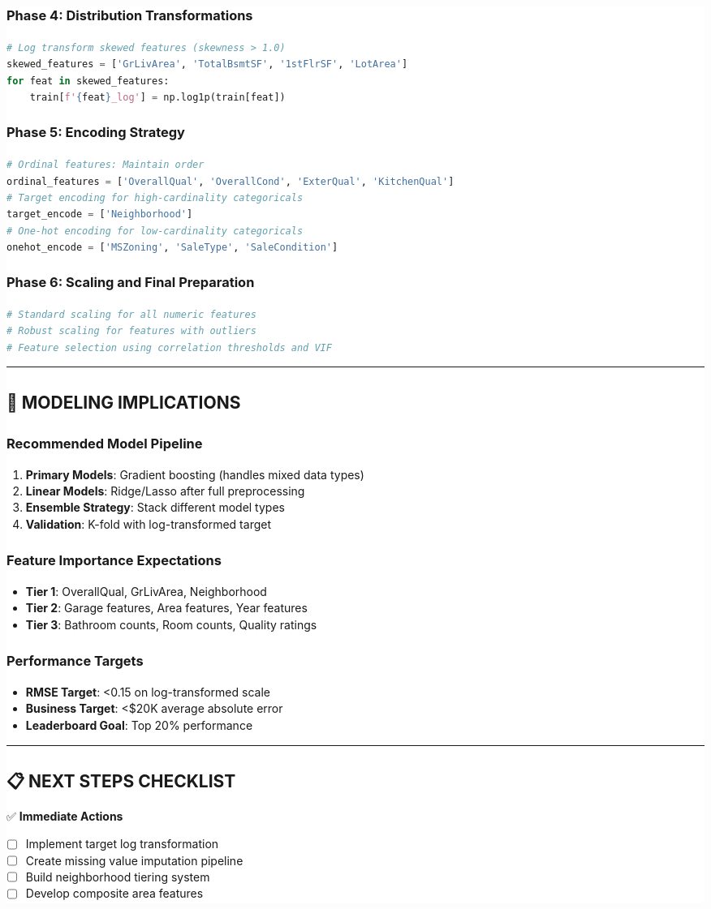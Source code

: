 ### **Phase 4: Distribution Transformations**
```python
# Log transform skewed features (skewness > 1.0)
skewed_features = ['GrLivArea', 'TotalBsmtSF', '1stFlrSF', 'LotArea']
for feat in skewed_features:
    train[f'{feat}_log'] = np.log1p(train[feat])
```

### **Phase 5: Encoding Strategy**
```python
# Ordinal features: Maintain order
ordinal_features = ['OverallQual', 'OverallCond', 'ExterQual', 'KitchenQual']
# Target encoding for high-cardinality categoricals
target_encode = ['Neighborhood'] 
# One-hot encoding for low-cardinality categoricals
onehot_encode = ['MSZoning', 'SaleType', 'SaleCondition']
```

### **Phase 6: Scaling and Final Preparation**
```python
# Standard scaling for all numeric features
# Robust scaling for features with outliers
# Feature selection using correlation thresholds and VIF
```

---

## 🔮 **MODELING IMPLICATIONS**

### **Recommended Model Pipeline**
1. **Primary Models**: Gradient boosting (handles mixed data types)
2. **Linear Models**: Ridge/Lasso after full preprocessing
3. **Ensemble Strategy**: Stack different model types
4. **Validation**: K-fold with log-transformed target

### **Feature Importance Expectations**
- **Tier 1**: OverallQual, GrLivArea, Neighborhood
- **Tier 2**: Garage features, Area features, Year features
- **Tier 3**: Bathroom counts, Room counts, Quality ratings

### **Performance Targets**
- **RMSE Target**: <0.15 on log-transformed scale
- **Business Target**: <$20K average absolute error
- **Leaderboard Goal**: Top 20% performance

---

## 📋 **NEXT STEPS CHECKLIST**

✅ **Immediate Actions**
- [ ] Implement target log transformation
- [ ] Create missing value imputation pipeline  
- [ ] Build neighborhood tiering system
- [ ] Develop composite area features
